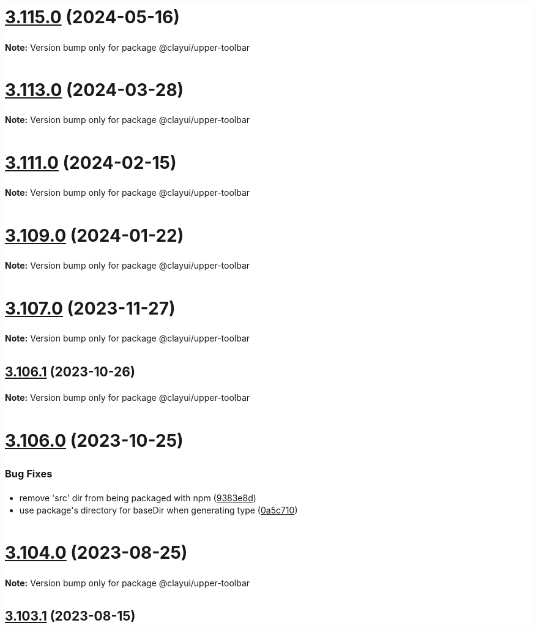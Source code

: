 # [3.115.0](https://github.com/liferay/clay/compare/v3.114.0...v3.115.0) (2024-05-16)

**Note:** Version bump only for package @clayui/upper-toolbar

# [3.113.0](https://github.com/liferay/clay/compare/v3.112.0...v3.113.0) (2024-03-28)

**Note:** Version bump only for package @clayui/upper-toolbar

# [3.111.0](https://github.com/liferay/clay/compare/v3.110.0...v3.111.0) (2024-02-15)

**Note:** Version bump only for package @clayui/upper-toolbar

# [3.109.0](https://github.com/liferay/clay/compare/v3.108.0...v3.109.0) (2024-01-22)

**Note:** Version bump only for package @clayui/upper-toolbar

# [3.107.0](https://github.com/liferay/clay/compare/v3.106.1...v3.107.0) (2023-11-27)

**Note:** Version bump only for package @clayui/upper-toolbar

## [3.106.1](https://github.com/liferay/clay/compare/v3.106.0...v3.106.1) (2023-10-26)

**Note:** Version bump only for package @clayui/upper-toolbar

# [3.106.0](https://github.com/liferay/clay/compare/v3.105.0...v3.106.0) (2023-10-25)

### Bug Fixes

-   remove 'src' dir from being packaged with npm ([9383e8d](https://github.com/liferay/clay/commit/9383e8d8abb25ca3396e7c6e4dfa53bbc72691c5))
-   use package's directory for baseDir when generating type ([0a5c710](https://github.com/liferay/clay/commit/0a5c710092f36243bc8d5487f70e831295715072))

# [3.104.0](https://github.com/liferay/clay/compare/v3.103.1...v3.104.0) (2023-08-25)

**Note:** Version bump only for package @clayui/upper-toolbar

## [3.103.1](https://github.com/liferay/clay/compare/v3.103.0...v3.103.1) (2023-08-15)
